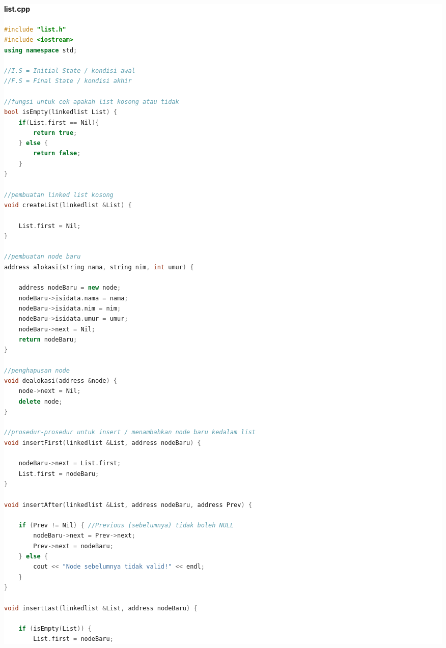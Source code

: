 
#### list.cpp

```C++
#include "list.h"
#include <iostream>
using namespace std;

//I.S = Initial State / kondisi awal
//F.S = Final State / kondisi akhir

//fungsi untuk cek apakah list kosong atau tidak
bool isEmpty(linkedlist List) {
    if(List.first == Nil){
        return true; 
    } else {
        return false;
    }
}

//pembuatan linked list kosong
void createList(linkedlist &List) {

    List.first = Nil;
}

//pembuatan node baru
address alokasi(string nama, string nim, int umur) { 

    address nodeBaru = new node; 
    nodeBaru->isidata.nama = nama;
    nodeBaru->isidata.nim = nim; 
    nodeBaru->isidata.umur = umur;
    nodeBaru->next = Nil;
    return nodeBaru;
}

//penghapusan node
void dealokasi(address &node) {
    node->next = Nil;
    delete node;
}

//prosedur-prosedur untuk insert / menambahkan node baru kedalam list
void insertFirst(linkedlist &List, address nodeBaru) {

    nodeBaru->next = List.first; 
    List.first = nodeBaru;
}

void insertAfter(linkedlist &List, address nodeBaru, address Prev) {

    if (Prev != Nil) { //Previous (sebelumnya) tidak boleh NULL
        nodeBaru->next = Prev->next;
        Prev->next = nodeBaru;
    } else {
        cout << "Node sebelumnya tidak valid!" << endl;
    }
}

void insertLast(linkedlist &List, address nodeBaru) {

    if (isEmpty(List)) {
        List.first = nodeBaru;
```